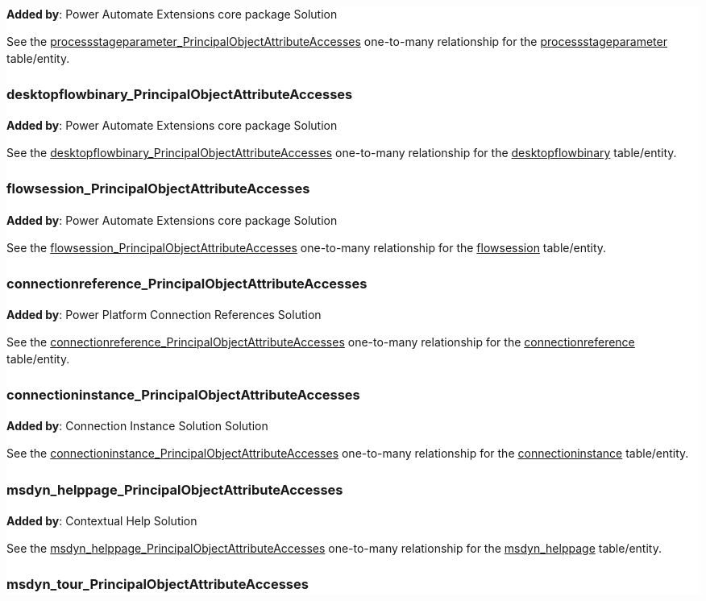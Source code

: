 **Added by**: Power Automate Extensions core package Solution

See the [processstageparameter_PrincipalObjectAttributeAccesses](processstageparameter.md#BKMK_processstageparameter_PrincipalObjectAttributeAccesses) one-to-many relationship for the [processstageparameter](processstageparameter.md) table/entity.

### <a name="BKMK_desktopflowbinary_PrincipalObjectAttributeAccesses"></a> desktopflowbinary_PrincipalObjectAttributeAccesses

**Added by**: Power Automate Extensions core package Solution

See the [desktopflowbinary_PrincipalObjectAttributeAccesses](desktopflowbinary.md#BKMK_desktopflowbinary_PrincipalObjectAttributeAccesses) one-to-many relationship for the [desktopflowbinary](desktopflowbinary.md) table/entity.

### <a name="BKMK_flowsession_PrincipalObjectAttributeAccesses"></a> flowsession_PrincipalObjectAttributeAccesses

**Added by**: Power Automate Extensions core package Solution

See the [flowsession_PrincipalObjectAttributeAccesses](flowsession.md#BKMK_flowsession_PrincipalObjectAttributeAccesses) one-to-many relationship for the [flowsession](flowsession.md) table/entity.

### <a name="BKMK_connectionreference_PrincipalObjectAttributeAccesses"></a> connectionreference_PrincipalObjectAttributeAccesses

**Added by**: Power Platform Connection References Solution

See the [connectionreference_PrincipalObjectAttributeAccesses](connectionreference.md#BKMK_connectionreference_PrincipalObjectAttributeAccesses) one-to-many relationship for the [connectionreference](connectionreference.md) table/entity.

### <a name="BKMK_connectioninstance_PrincipalObjectAttributeAccesses"></a> connectioninstance_PrincipalObjectAttributeAccesses

**Added by**: Connection Instance Solution Solution

See the [connectioninstance_PrincipalObjectAttributeAccesses](connectioninstance.md#BKMK_connectioninstance_PrincipalObjectAttributeAccesses) one-to-many relationship for the [connectioninstance](connectioninstance.md) table/entity.

### <a name="BKMK_msdyn_helppage_PrincipalObjectAttributeAccesses"></a> msdyn_helppage_PrincipalObjectAttributeAccesses

**Added by**: Contextual Help Solution

See the [msdyn_helppage_PrincipalObjectAttributeAccesses](msdyn_helppage.md#BKMK_msdyn_helppage_PrincipalObjectAttributeAccesses) one-to-many relationship for the [msdyn_helppage](msdyn_helppage.md) table/entity.

### <a name="BKMK_msdyn_tour_PrincipalObjectAttributeAccesses"></a> msdyn_tour_PrincipalObjectAttributeAccesses
